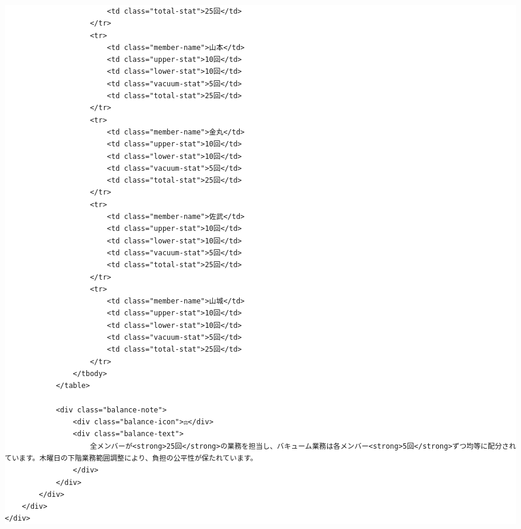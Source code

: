                             <td class="total-stat">25回</td>
                        </tr>
                        <tr>
                            <td class="member-name">山本</td>
                            <td class="upper-stat">10回</td>
                            <td class="lower-stat">10回</td>
                            <td class="vacuum-stat">5回</td>
                            <td class="total-stat">25回</td>
                        </tr>
                        <tr>
                            <td class="member-name">金丸</td>
                            <td class="upper-stat">10回</td>
                            <td class="lower-stat">10回</td>
                            <td class="vacuum-stat">5回</td>
                            <td class="total-stat">25回</td>
                        </tr>
                        <tr>
                            <td class="member-name">佐武</td>
                            <td class="upper-stat">10回</td>
                            <td class="lower-stat">10回</td>
                            <td class="vacuum-stat">5回</td>
                            <td class="total-stat">25回</td>
                        </tr>
                        <tr>
                            <td class="member-name">山城</td>
                            <td class="upper-stat">10回</td>
                            <td class="lower-stat">10回</td>
                            <td class="vacuum-stat">5回</td>
                            <td class="total-stat">25回</td>
                        </tr>
                    </tbody>
                </table>

                <div class="balance-note">
                    <div class="balance-icon">⚖️</div>
                    <div class="balance-text">
                        全メンバーが<strong>25回</strong>の業務を担当し、バキューム業務は各メンバー<strong>5回</strong>ずつ均等に配分されています。木曜日の下階業務範囲調整により、負担の公平性が保たれています。
                    </div>
                </div>
            </div>
        </div>
    </div>
</body>
</html>
